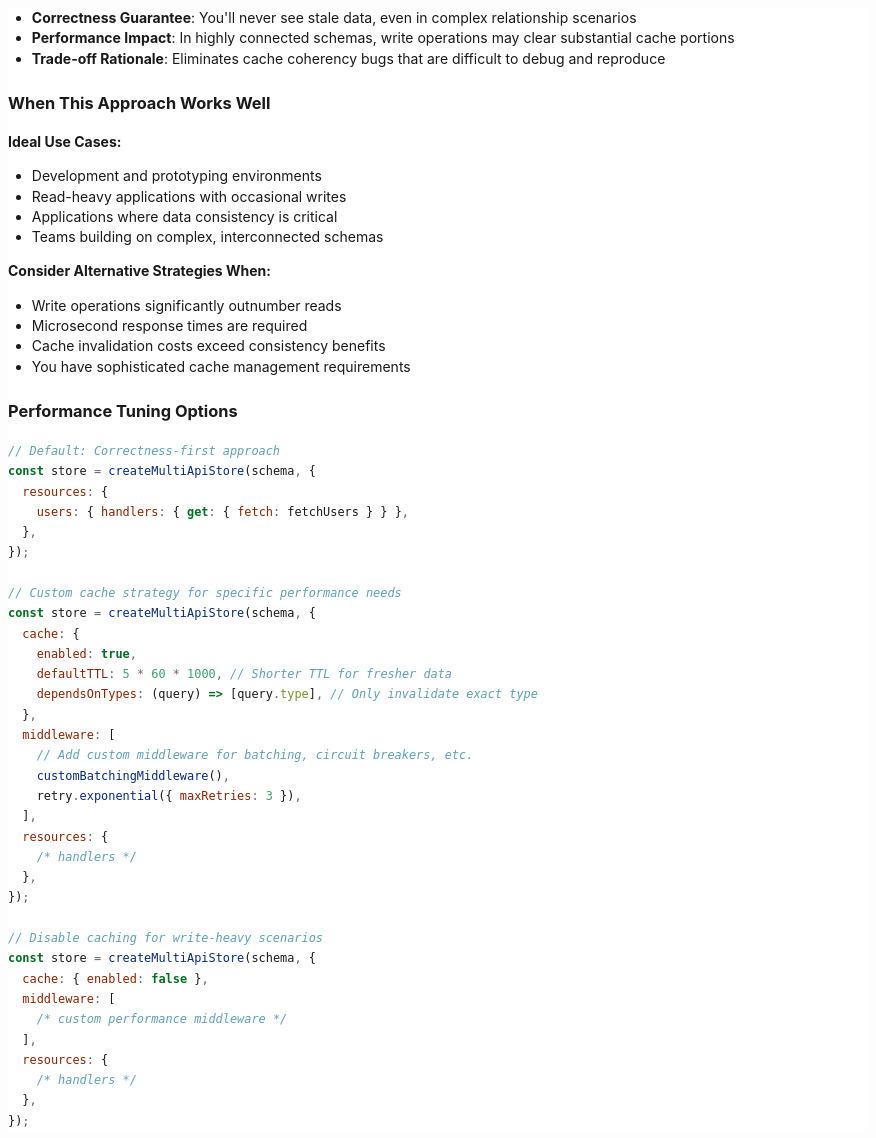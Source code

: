 - **Correctness Guarantee**: You'll never see stale data, even in complex relationship scenarios
- **Performance Impact**: In highly connected schemas, write operations may clear substantial cache portions
- **Trade-off Rationale**: Eliminates cache coherency bugs that are difficult to debug and reproduce

### When This Approach Works Well

**Ideal Use Cases:**

- Development and prototyping environments
- Read-heavy applications with occasional writes
- Applications where data consistency is critical
- Teams building on complex, interconnected schemas

**Consider Alternative Strategies When:**

- Write operations significantly outnumber reads
- Microsecond response times are required
- Cache invalidation costs exceed consistency benefits
- You have sophisticated cache management requirements

### Performance Tuning Options

```javascript
// Default: Correctness-first approach
const store = createMultiApiStore(schema, {
  resources: {
    users: { handlers: { get: { fetch: fetchUsers } } },
  },
});

// Custom cache strategy for specific performance needs
const store = createMultiApiStore(schema, {
  cache: {
    enabled: true,
    defaultTTL: 5 * 60 * 1000, // Shorter TTL for fresher data
    dependsOnTypes: (query) => [query.type], // Only invalidate exact type
  },
  middleware: [
    // Add custom middleware for batching, circuit breakers, etc.
    customBatchingMiddleware(),
    retry.exponential({ maxRetries: 3 }),
  ],
  resources: {
    /* handlers */
  },
});

// Disable caching for write-heavy scenarios
const store = createMultiApiStore(schema, {
  cache: { enabled: false },
  middleware: [
    /* custom performance middleware */
  ],
  resources: {
    /* handlers */
  },
});
```
